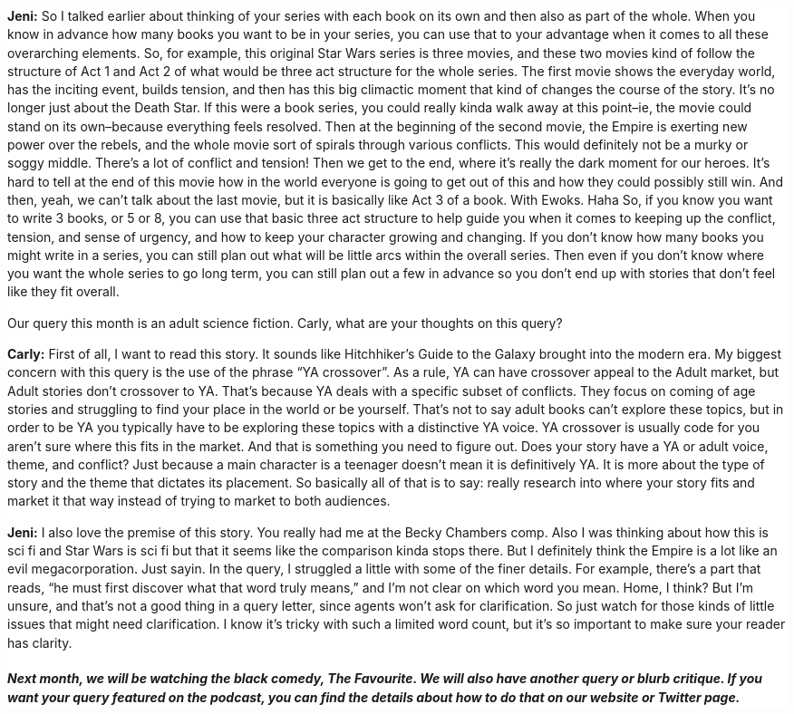 **Jeni:** So I talked earlier about thinking of your series with each book on its own and then also as part of the whole. When you know in advance how many books you want to be in your series, you can use that to your advantage when it comes to all these overarching elements. So, for example, this original Star Wars series is three movies, and these two movies kind of follow the structure of Act 1 and Act 2 of what would be three act structure for the whole series. The first movie shows the everyday world, has the inciting event, builds tension, and then has this big climactic moment that kind of changes the course of the story. It’s no longer just about the Death Star. If this were a book series, you could really kinda walk away at this point–ie, the movie could stand on its own–because everything feels resolved. Then at the beginning of the second movie, the Empire is exerting new power over the rebels, and the whole movie sort of spirals through various conflicts. This would definitely not be a murky or soggy middle. There’s a lot of conflict and tension! Then we get to the end, where it’s really the dark moment for our heroes. It’s hard to tell at the end of this movie how in the world everyone is going to get out of this and how they could possibly still win. And then, yeah, we can’t talk about the last movie, but it is basically like Act 3 of a book. With Ewoks. Haha So, if you know you want to write 3 books, or 5 or 8, you can use that basic three act structure to help guide you when it comes to keeping up the conflict, tension, and sense of urgency, and how to keep your character growing and changing. If you don’t know how many books you might write in a series, you can still plan out what will be little arcs within the overall series. Then even if you don’t know where you want the whole series to go long term, you can still plan out a few in advance so you don’t end up with stories that don’t feel like they fit overall.  

Our query this month is an adult science fiction. Carly, what are your thoughts on this query?

**Carly:** First of all, I want to read this story. It sounds like Hitchhiker’s Guide to the Galaxy brought into the modern era. My biggest concern with this query is the use of the phrase “YA crossover”. As a rule, YA can have crossover appeal to the Adult market, but Adult stories don’t crossover to YA. That’s because YA deals with a specific subset of conflicts. They focus on coming of age stories and struggling to find your place in the world or be yourself. That’s not to say adult books can’t explore these topics, but in order to be YA you typically have to be exploring these topics with a distinctive YA voice. YA crossover is usually code for you aren’t sure where this fits in the market. And that is something you need to figure out. Does your story have a YA or adult voice, theme, and conflict? Just because a main character is a teenager doesn’t mean it is definitively YA. It is more about the type of story and the theme that dictates its placement. So basically all of that is to say: really research into where your story fits and market it that way instead of trying to market to both audiences. 

**Jeni:** I also love the premise of this story. You really had me at the Becky Chambers comp. Also I was thinking about how this is sci fi and Star Wars is sci fi but that it seems like the comparison kinda stops there. But I definitely think the Empire is a lot like an evil megacorporation. Just sayin. In the query, I struggled a little with some of the finer details. For example, there’s a part that reads, “he must first discover what that word truly means,” and I’m not clear on which word you mean. Home, I think? But I’m unsure, and that’s not a good thing in a query letter, since agents won’t ask for clarification. So just watch for those kinds of little issues that might need clarification. I know it’s tricky with such a limited word count, but it’s so important to make sure your reader has clarity. 

##### Next month, we will be watching the black comedy, _The Favourite_. We will also have another query or blurb critique. If you want your query featured on the podcast, you can find the details about how to do that on our website or Twitter page.
